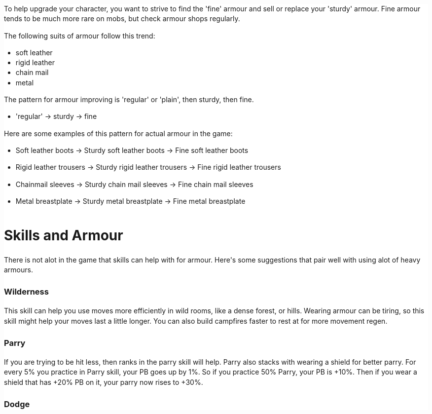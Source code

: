 To help upgrade your character, you want to strive to find the 'fine'
armour and sell or replace your 'sturdy' armour. Fine armour tends to be
much more rare on mobs, but check armour shops regularly.

The following suits of armour follow this trend:

- soft leather
- rigid leather
- chain mail
- metal

The pattern for armour improving is 'regular' or 'plain', then sturdy,
then fine.

- 'regular' -\> sturdy -\> fine

Here are some examples of this pattern for actual armour in the game:

- Soft leather boots -\> Sturdy soft leather boots -\> Fine soft leather
  boots



- Rigid leather trousers -\> Sturdy rigid leather trousers -\> Fine
  rigid leather trousers



- Chainmail sleeves -\> Sturdy chain mail sleeves -\> Fine chain mail
  sleeves



- Metal breastplate -\> Sturdy metal breastplate -\> Fine metal
  breastplate

# **Skills and Armour**

There is not alot in the game that skills can help with for armour.
Here's some suggestions that pair well with using alot of heavy armours.

### **Wilderness**

This skill can help you use moves more efficiently in wild rooms, like a
dense forest, or hills. Wearing armour can be tiring, so this skill
might help your moves last a little longer. You can also build campfires
faster to rest at for more movement regen.

### **Parry**

If you are trying to be hit less, then ranks in the parry skill will
help. Parry also stacks with wearing a shield for better parry. For
every 5% you practice in Parry skill, your PB goes up by 1%. So if you
practice 50% Parry, your PB is +10%. Then if you wear a shield that has
+20% PB on it, your parry now rises to +30%.

### **Dodge**
